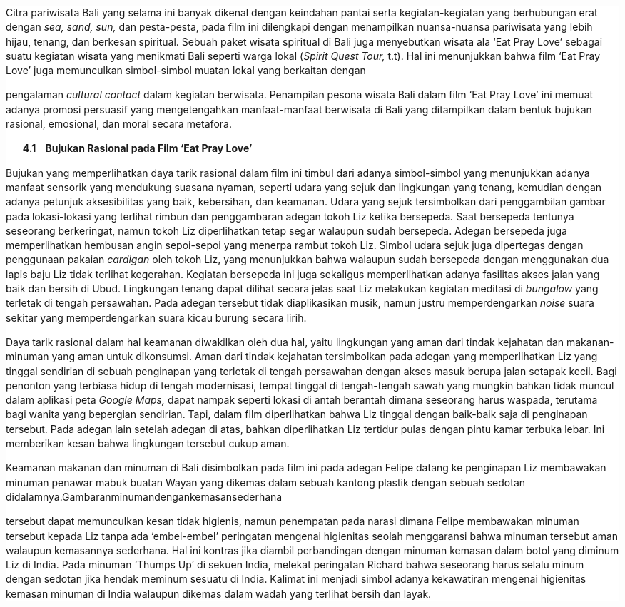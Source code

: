 <p><span class="font8">Citra pariwisata Bali yang selama ini banyak dikenal dengan keindahan pantai serta kegiatan-kegiatan yang berhubungan erat dengan </span><span class="font8" style="font-style:italic;">sea, sand, sun,</span><span class="font8"> dan pesta-pesta, pada film ini dilengkapi dengan menampilkan nuansa-nuansa pariwisata yang lebih hijau, tenang, dan berkesan spiritual. Sebuah paket wisata spiritual di Bali juga menyebutkan wisata ala ‘Eat Pray Love’ sebagai suatu kegiatan wisata yang menikmati Bali seperti warga lokal (</span><span class="font8" style="font-style:italic;">Spirit Quest Tour,</span><span class="font8"> t.t). Hal ini menunjukkan bahwa film ‘Eat Pray Love’ juga memunculkan simbol-simbol muatan lokal yang berkaitan dengan</span></p>
<p><span class="font8">pengalaman </span><span class="font8" style="font-style:italic;">cultural contact</span><span class="font8"> dalam kegiatan berwisata. Penampilan pesona wisata Bali dalam film ‘Eat Pray Love’ ini memuat adanya promosi persuasif yang mengetengahkan manfaat-manfaat berwisata di Bali yang ditampilkan dalam bentuk bujukan rasional, emosional, dan moral secara metafora.</span></p>
<ul style="list-style:none;"><li>
<p><span class="font8" style="font-weight:bold;">4.1 &nbsp;&nbsp;&nbsp;Bujukan Rasional pada Film ‘Eat Pray Love’</span></p></li></ul>
<p><span class="font8">Bujukan yang memperlihatkan daya tarik rasional dalam film ini timbul dari adanya simbol-simbol yang menunjukkan adanya manfaat sensorik yang mendukung suasana nyaman, seperti udara yang sejuk dan lingkungan yang tenang, kemudian dengan adanya petunjuk aksesibilitas yang baik, kebersihan, dan keamanan. Udara yang sejuk tersimbolkan dari penggambilan gambar pada lokasi-lokasi yang terlihat rimbun dan penggambaran adegan tokoh Liz ketika bersepeda</span><span class="font8" style="font-style:italic;">.</span><span class="font8"> Saat bersepeda tentunya seseorang berkeringat, namun tokoh Liz diperlihatkan tetap segar walaupun sudah bersepeda. Adegan bersepeda juga memperlihatkan hembusan angin sepoi-sepoi yang menerpa rambut tokoh Liz. Simbol udara sejuk juga dipertegas dengan penggunaan pakaian </span><span class="font8" style="font-style:italic;">cardigan</span><span class="font8"> oleh tokoh Liz, yang menunjukkan bahwa walaupun sudah bersepeda dengan menggunakan dua lapis baju Liz tidak terlihat kegerahan. Kegiatan bersepeda ini juga sekaligus memperlihatkan adanya fasilitas akses jalan yang baik dan bersih di Ubud. Lingkungan tenang dapat dilihat secara jelas saat Liz melakukan kegiatan meditasi di </span><span class="font8" style="font-style:italic;">bungalow</span><span class="font8"> yang terletak di tengah persawahan. Pada adegan tersebut tidak diaplikasikan musik, namun justru memperdengarkan </span><span class="font8" style="font-style:italic;">noise </span><span class="font8">suara sekitar yang memperdengarkan suara kicau burung secara lirih.</span></p>
<p><span class="font8">Daya tarik rasional dalam hal keamanan diwakilkan oleh dua hal, yaitu lingkungan yang aman dari tindak kejahatan dan makanan-minuman yang aman untuk dikonsumsi. Aman dari tindak kejahatan tersimbolkan pada adegan yang memperlihatkan Liz yang tinggal sendirian di sebuah penginapan yang terletak di tengah persawahan dengan akses masuk berupa jalan setapak kecil. Bagi penonton yang terbiasa hidup di tengah modernisasi, tempat tinggal di tengah-tengah sawah yang mungkin bahkan tidak muncul dalam aplikasi peta </span><span class="font8" style="font-style:italic;">Google Maps,</span><span class="font8"> dapat nampak seperti lokasi di antah berantah dimana seseorang harus waspada, terutama bagi wanita yang bepergian sendirian. Tapi, dalam film diperlihatkan bahwa Liz tinggal dengan baik-baik saja di penginapan tersebut. Pada adegan lain setelah adegan di atas, bahkan diperlihatkan Liz tertidur pulas dengan pintu kamar terbuka lebar. Ini memberikan kesan bahwa lingkungan tersebut cukup aman.</span></p>
<p><span class="font8">Keamanan makanan dan minuman di Bali disimbolkan pada film ini pada adegan Felipe datang ke penginapan Liz membawakan minuman penawar mabuk buatan Wayan yang dikemas dalam sebuah kantong plastik dengan sebuah sedotan didalamnya.Gambaranminumandengankemasansederhana</span></p>
<p><span class="font8">tersebut dapat memunculkan kesan tidak higienis, namun penempatan pada narasi dimana Felipe membawakan minuman tersebut kepada Liz tanpa ada ‘embel-embel’ peringatan mengenai higienitas seolah menggaransi bahwa minuman tersebut aman walaupun kemasannya sederhana. Hal ini kontras jika diambil perbandingan dengan minuman kemasan dalam botol yang diminum Liz di India. Pada minuman ‘Thumps Up’ di sekuen India, melekat peringatan Richard bahwa seseorang harus selalu minum dengan sedotan jika hendak meminum sesuatu di India. Kalimat ini menjadi simbol adanya kekawatiran mengenai higienitas kemasan minuman di India walaupun dikemas dalam wadah yang terlihat bersih dan layak.</span></p>